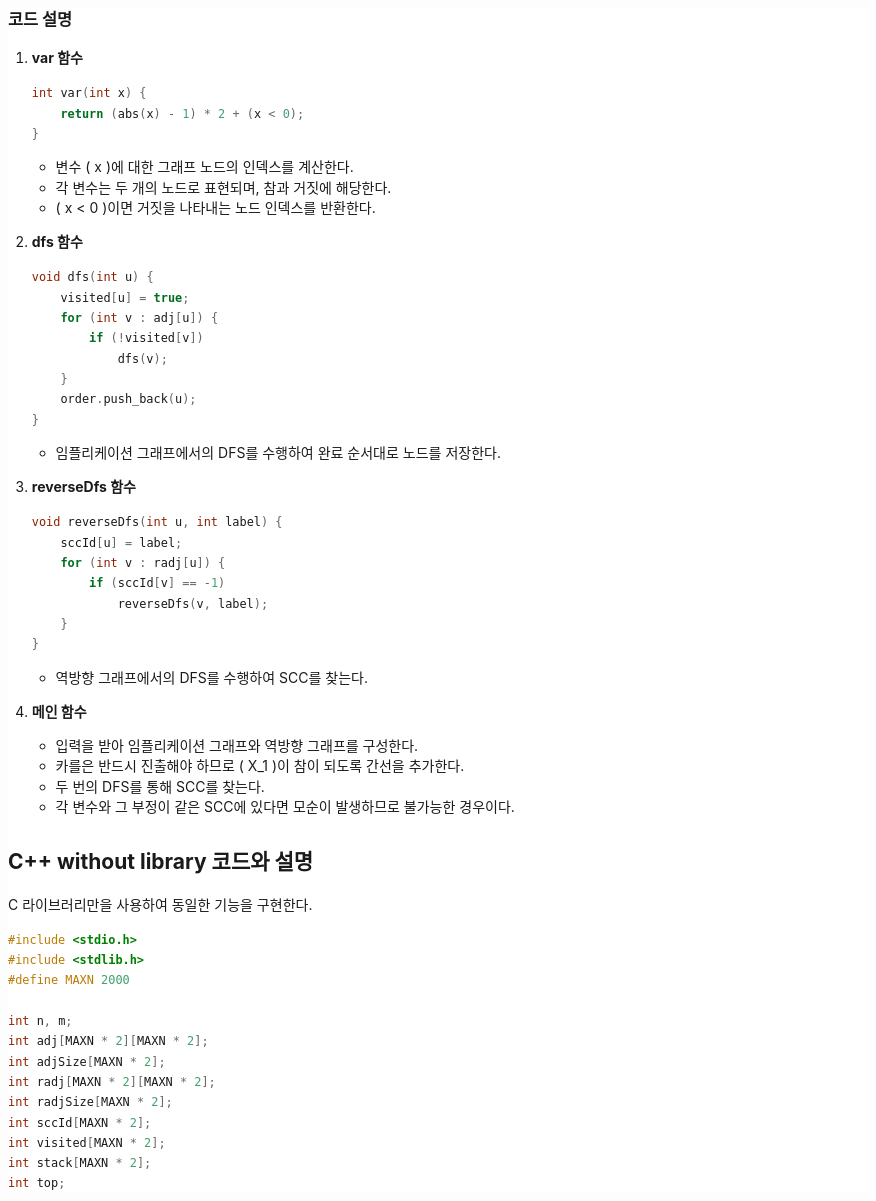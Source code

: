 ### 코드 설명

1. **var 함수**

   ```cpp
   int var(int x) {
       return (abs(x) - 1) * 2 + (x < 0);
   }
   ```

   - 변수 \( x \)에 대한 그래프 노드의 인덱스를 계산한다.
   - 각 변수는 두 개의 노드로 표현되며, 참과 거짓에 해당한다.
   - \( x < 0 \)이면 거짓을 나타내는 노드 인덱스를 반환한다.

2. **dfs 함수**

   ```cpp
   void dfs(int u) {
       visited[u] = true;
       for (int v : adj[u]) {
           if (!visited[v])
               dfs(v);
       }
       order.push_back(u);
   }
   ```

   - 임플리케이션 그래프에서의 DFS를 수행하여 완료 순서대로 노드를 저장한다.

3. **reverseDfs 함수**

   ```cpp
   void reverseDfs(int u, int label) {
       sccId[u] = label;
       for (int v : radj[u]) {
           if (sccId[v] == -1)
               reverseDfs(v, label);
       }
   }
   ```

   - 역방향 그래프에서의 DFS를 수행하여 SCC를 찾는다.

4. **메인 함수**

   - 입력을 받아 임플리케이션 그래프와 역방향 그래프를 구성한다.
   - 카를은 반드시 진출해야 하므로 \( X_1 \)이 참이 되도록 간선을 추가한다.
   - 두 번의 DFS를 통해 SCC를 찾는다.
   - 각 변수와 그 부정이 같은 SCC에 있다면 모순이 발생하므로 불가능한 경우이다.

## C++ without library 코드와 설명

C 라이브러리만을 사용하여 동일한 기능을 구현한다.

```cpp
#include <stdio.h>
#include <stdlib.h>
#define MAXN 2000

int n, m;
int adj[MAXN * 2][MAXN * 2];
int adjSize[MAXN * 2];
int radj[MAXN * 2][MAXN * 2];
int radjSize[MAXN * 2];
int sccId[MAXN * 2];
int visited[MAXN * 2];
int stack[MAXN * 2];
int top;

```